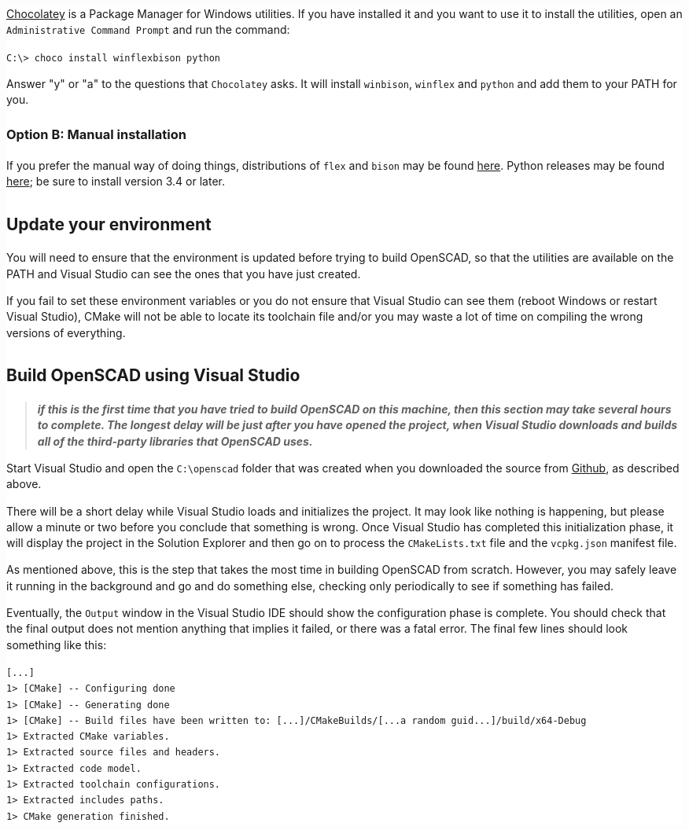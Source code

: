 [Chocolatey](https://chocolatey.org/install) is a Package Manager for Windows utilities. If you have installed it and you want to use it to install the utilities, open an `Administrative Command Prompt` and run the command:

```
C:\> choco install winflexbison python
```

Answer "y" or "a" to the questions that `Chocolatey` asks. It will install `winbison`, `winflex` and `python` and add them to your PATH for you.

### Option B: Manual installation

If you prefer the manual way of doing things, distributions of `flex` and `bison` may be found [here](https://github.com/lexxmark/winflexbison/releases). Python releases may be found [here](https://www.python.org/downloads/windows/); be sure to install version 3.4 or later.

## Update your environment

You will need to ensure that the environment is updated before trying to build OpenSCAD, so that the utilities are available on the PATH and Visual Studio can see the ones that you have just created.

If you fail to set these environment variables or you do not ensure that Visual Studio can see them (reboot Windows or restart Visual Studio), CMake will not be able to locate its toolchain file and/or you may waste a lot of time on compiling the wrong versions of everything.

## Build OpenSCAD using Visual Studio

>__*if this is the first time that you have tried to build OpenSCAD on this machine, then this section may take several hours to complete. The longest delay will be just after you have opened the project, when Visual Studio downloads and builds all of the third-party libraries that OpenSCAD uses.*__

Start Visual Studio and open the `C:\openscad` folder that was created when you downloaded the source from [Github](https://www.github.com/openscad/openscad), as described above.

There will be a short delay while Visual Studio loads and initializes the project. It may look like nothing is happening, but please allow a minute or two before you conclude that something is wrong. Once Visual Studio has completed this initialization phase, it will display the project in the Solution Explorer and then go on to process the `CMakeLists.txt` file and the `vcpkg.json` manifest file.

As mentioned above, this is the step that takes the most time in building OpenSCAD from scratch. However, you may safely leave it running in the background and go and do something else, checking only periodically to see if something has failed.

Eventually, the `Output` window in the Visual Studio IDE should show the configuration phase is complete. You should check that the final output does not mention anything that implies it failed, or there was a fatal error. The final few lines should look something like this:

```
[...]
1> [CMake] -- Configuring done
1> [CMake] -- Generating done
1> [CMake] -- Build files have been written to: [...]/CMakeBuilds/[...a random guid...]/build/x64-Debug
1> Extracted CMake variables.
1> Extracted source files and headers.
1> Extracted code model.
1> Extracted toolchain configurations.
1> Extracted includes paths.
1> CMake generation finished.
```
